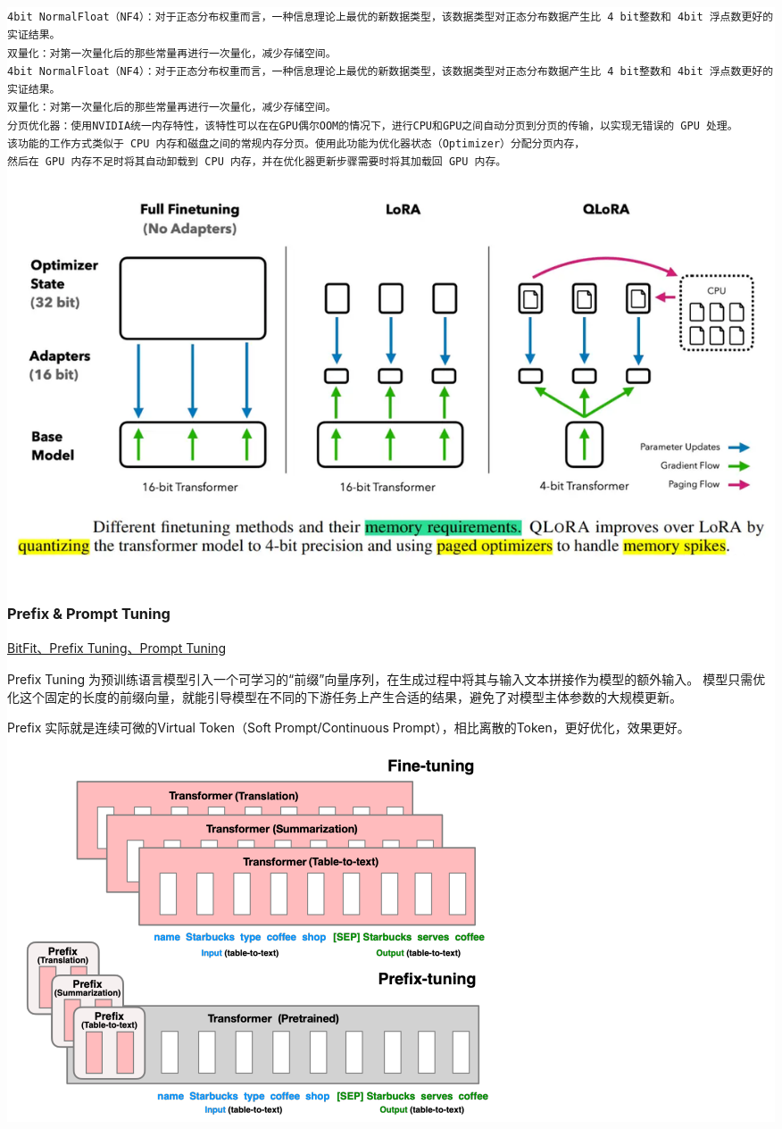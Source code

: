     4bit NormalFloat（NF4）：对于正态分布权重而言，一种信息理论上最优的新数据类型，该数据类型对正态分布数据产生比 4 bit整数和 4bit 浮点数更好的实证结果。
    双量化：对第一次量化后的那些常量再进行一次量化，减少存储空间。
    4bit NormalFloat（NF4）：对于正态分布权重而言，一种信息理论上最优的新数据类型，该数据类型对正态分布数据产生比 4 bit整数和 4bit 浮点数更好的实证结果。
    双量化：对第一次量化后的那些常量再进行一次量化，减少存储空间。
    分页优化器：使用NVIDIA统一内存特性，该特性可以在在GPU偶尔OOM的情况下，进行CPU和GPU之间自动分页到分页的传输，以实现无错误的 GPU 处理。
    该功能的工作方式类似于 CPU 内存和磁盘之间的常规内存分页。使用此功能为优化器状态（Optimizer）分配分页内存，
    然后在 GPU 内存不足时将其自动卸载到 CPU 内存，并在优化器更新步骤需要时将其加载回 GPU 内存。

![png](./res/qlora.png)

### Prefix & Prompt Tuning

[BitFit、Prefix Tuning、Prompt Tuning](https://zhuanlan.zhihu.com/p/635686756)

Prefix Tuning 为预训练语言模型引入一个可学习的“前缀”向量序列，在生成过程中将其与输入文本拼接作为模型的额外输入。
模型只需优化这个固定的长度的前缀向量，就能引导模型在不同的下游任务上产生合适的结果，避免了对模型主体参数的大规模更新。

Prefix 实际就是连续可微的Virtual Token（Soft Prompt/Continuous Prompt），相比离散的Token，更好优化，效果更好。

![png](./res/prefix.png)
